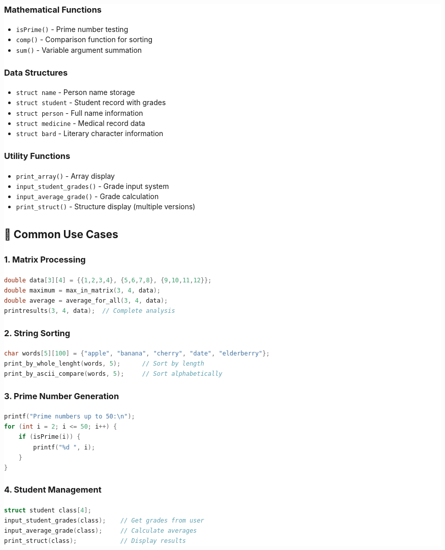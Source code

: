 ### Mathematical Functions
- `isPrime()` - Prime number testing
- `comp()` - Comparison function for sorting
- `sum()` - Variable argument summation

### Data Structures
- `struct name` - Person name storage
- `struct student` - Student record with grades
- `struct person` - Full name information
- `struct medicine` - Medical record data
- `struct bard` - Literary character information

### Utility Functions
- `print_array()` - Array display
- `input_student_grades()` - Grade input system
- `input_average_grade()` - Grade calculation
- `print_struct()` - Structure display (multiple versions)

## 🎯 Common Use Cases

### 1. Matrix Processing
```c
double data[3][4] = {{1,2,3,4}, {5,6,7,8}, {9,10,11,12}};
double maximum = max_in_matrix(3, 4, data);
double average = average_for_all(3, 4, data);
printresults(3, 4, data);  // Complete analysis
```

### 2. String Sorting
```c
char words[5][100] = {"apple", "banana", "cherry", "date", "elderberry"};
print_by_whole_lenght(words, 5);      // Sort by length
print_by_ascii_compare(words, 5);     // Sort alphabetically
```

### 3. Prime Number Generation
```c
printf("Prime numbers up to 50:\n");
for (int i = 2; i <= 50; i++) {
    if (isPrime(i)) {
        printf("%d ", i);
    }
}
```

### 4. Student Management
```c
struct student class[4];
input_student_grades(class);    // Get grades from user
input_average_grade(class);     // Calculate averages
print_struct(class);            // Display results
```
